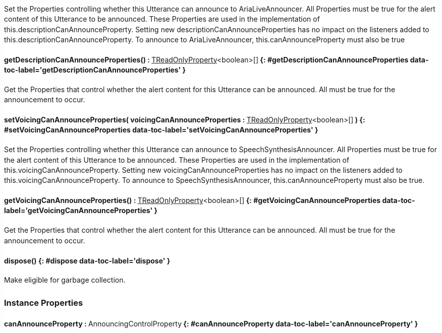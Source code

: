 Set the Properties controlling whether this Utterance can announce to AriaLiveAnnouncer. All Properties must be
true for the alert content of this Utterance to be announced. These Properties are used in the implementation
of this.descriptionCanAnnounceProperty. Setting new descriptionCanAnnounceProperties has no impact on the
listeners added to this.descriptionCanAnnounceProperty. To announce to AriaLiveAnnouncer, this.canAnnounceProperty
must also be true

#### getDescriptionCanAnnounceProperties() : <span style="font-weight: 400;">[TReadOnlyProperty](../axon/TReadOnlyProperty.md)&lt;<span style="color: hsla(calc(var(--md-hue) + 180deg),80%,40%,1);">boolean</span>&gt;[]</span> {: #getDescriptionCanAnnounceProperties data-toc-label='getDescriptionCanAnnounceProperties' }

Get the Properties that control whether the alert content for this Utterance can be announced.
All must be true for the announcement to occur.

#### setVoicingCanAnnounceProperties( voicingCanAnnounceProperties : <span style="font-weight: 400;">[TReadOnlyProperty](../axon/TReadOnlyProperty.md)&lt;<span style="color: hsla(calc(var(--md-hue) + 180deg),80%,40%,1);">boolean</span>&gt;[]</span> ) {: #setVoicingCanAnnounceProperties data-toc-label='setVoicingCanAnnounceProperties' }

Set the Properties controlling whether this Utterance can announce to SpeechSynthesisAnnouncer. All Properties
must be true for the alert content of this Utterance to be announced. These Properties are used in the
implementation of this.voicingCanAnnounceProperty. Setting new voicingCanAnnounceProperties has no impact
on the listeners added to this.voicingCanAnnounceProperty. To announce to SpeechSynthesisAnnouncer,
this.canAnnounceProperty must also be true.

#### getVoicingCanAnnounceProperties() : <span style="font-weight: 400;">[TReadOnlyProperty](../axon/TReadOnlyProperty.md)&lt;<span style="color: hsla(calc(var(--md-hue) + 180deg),80%,40%,1);">boolean</span>&gt;[]</span> {: #getVoicingCanAnnounceProperties data-toc-label='getVoicingCanAnnounceProperties' }

Get the Properties that control whether the alert content for this Utterance can be announced.
All must be true for the announcement to occur.

#### dispose() {: #dispose data-toc-label='dispose' }

Make eligible for garbage collection.

### Instance Properties

#### canAnnounceProperty : <span style="font-weight: 400;">AnnouncingControlProperty</span> {: #canAnnounceProperty data-toc-label='canAnnounceProperty' }
